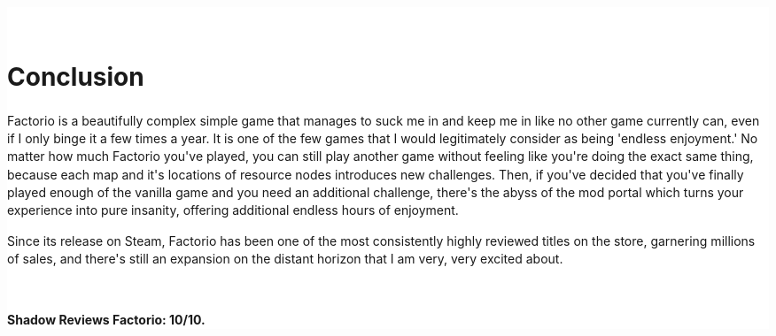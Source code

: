 <br>

# Conclusion

Factorio is a beautifully complex simple game that manages to suck me in and keep me in like no other game currently can, even if I only binge it a few times a year. It is one of the few games that I would legitimately consider as being 'endless enjoyment.' No matter how much Factorio you've played, you can still play another game without feeling like you're doing the exact same thing, because each map and it's locations of resource nodes introduces new challenges. Then, if you've decided that you've finally played enough of the vanilla game and you need an additional challenge, there's the abyss of the mod portal which turns your experience into pure insanity, offering additional endless hours of enjoyment.

Since its release on Steam, Factorio has been one of the most consistently highly reviewed titles on the store, garnering millions of sales, and there's still an expansion on the distant horizon that I am very, very excited about.

<br>

**Shadow Reviews Factorio: 10/10.**
